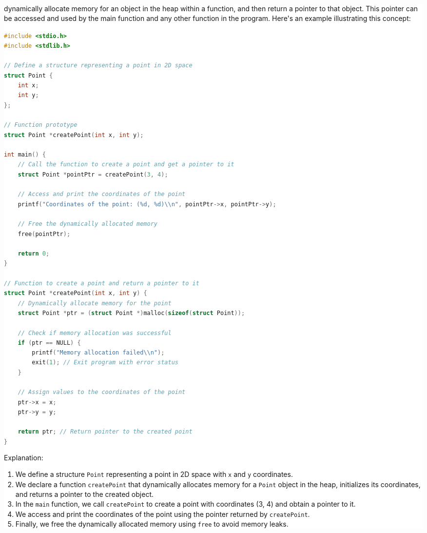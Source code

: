 dynamically allocate memory for an object in the heap within a function, and then return a pointer to that object. This pointer can be accessed and used by the main function and any other function in the program. Here's an example illustrating this concept:

```c
#include <stdio.h>
#include <stdlib.h>

// Define a structure representing a point in 2D space
struct Point {
    int x;
    int y;
};

// Function prototype
struct Point *createPoint(int x, int y);

int main() {
    // Call the function to create a point and get a pointer to it
    struct Point *pointPtr = createPoint(3, 4);

    // Access and print the coordinates of the point
    printf("Coordinates of the point: (%d, %d)\\n", pointPtr->x, pointPtr->y);

    // Free the dynamically allocated memory
    free(pointPtr);

    return 0;
}

// Function to create a point and return a pointer to it
struct Point *createPoint(int x, int y) {
    // Dynamically allocate memory for the point
    struct Point *ptr = (struct Point *)malloc(sizeof(struct Point));

    // Check if memory allocation was successful
    if (ptr == NULL) {
        printf("Memory allocation failed\\n");
        exit(1); // Exit program with error status
    }

    // Assign values to the coordinates of the point
    ptr->x = x;
    ptr->y = y;

    return ptr; // Return pointer to the created point
}

```

Explanation:

1. We define a structure `Point` representing a point in 2D space with `x` and `y` coordinates.
2. We declare a function `createPoint` that dynamically allocates memory for a `Point` object in the heap, initializes its coordinates, and returns a pointer to the created object.
3. In the `main` function, we call `createPoint` to create a point with coordinates (3, 4) and obtain a pointer to it.
4. We access and print the coordinates of the point using the pointer returned by `createPoint`.
5. Finally, we free the dynamically allocated memory using `free` to avoid memory leaks.
